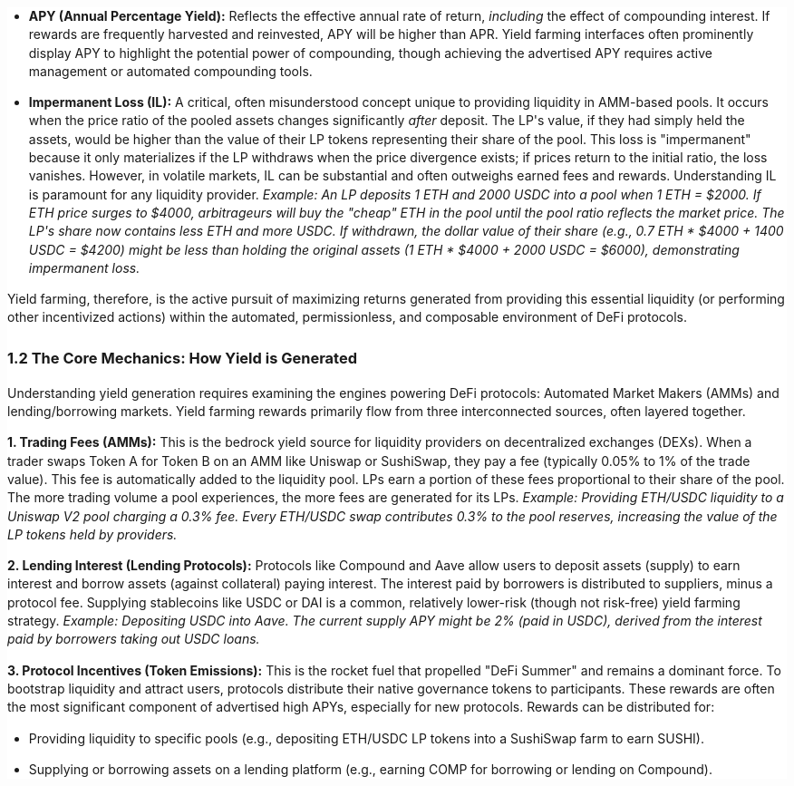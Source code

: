 *   **APY (Annual Percentage Yield):** Reflects the effective annual rate of return, *including* the effect of compounding interest. If rewards are frequently harvested and reinvested, APY will be higher than APR. Yield farming interfaces often prominently display APY to highlight the potential power of compounding, though achieving the advertised APY requires active management or automated compounding tools.

*   **Impermanent Loss (IL):** A critical, often misunderstood concept unique to providing liquidity in AMM-based pools. It occurs when the price ratio of the pooled assets changes significantly *after* deposit. The LP's value, if they had simply held the assets, would be higher than the value of their LP tokens representing their share of the pool. This loss is "impermanent" because it only materializes if the LP withdraws when the price divergence exists; if prices return to the initial ratio, the loss vanishes. However, in volatile markets, IL can be substantial and often outweighs earned fees and rewards. Understanding IL is paramount for any liquidity provider. *Example: An LP deposits 1 ETH and 2000 USDC into a pool when 1 ETH = $2000. If ETH price surges to $4000, arbitrageurs will buy the "cheap" ETH in the pool until the pool ratio reflects the market price. The LP's share now contains less ETH and more USDC. If withdrawn, the dollar value of their share (e.g., 0.7 ETH * $4000 + 1400 USDC = $4200) might be less than holding the original assets (1 ETH * $4000 + 2000 USDC = $6000), demonstrating impermanent loss.*

Yield farming, therefore, is the active pursuit of maximizing returns generated from providing this essential liquidity (or performing other incentivized actions) within the automated, permissionless, and composable environment of DeFi protocols.

### 1.2 The Core Mechanics: How Yield is Generated

Understanding yield generation requires examining the engines powering DeFi protocols: Automated Market Makers (AMMs) and lending/borrowing markets. Yield farming rewards primarily flow from three interconnected sources, often layered together.

**1. Trading Fees (AMMs):** This is the bedrock yield source for liquidity providers on decentralized exchanges (DEXs). When a trader swaps Token A for Token B on an AMM like Uniswap or SushiSwap, they pay a fee (typically 0.05% to 1% of the trade value). This fee is automatically added to the liquidity pool. LPs earn a portion of these fees proportional to their share of the pool. The more trading volume a pool experiences, the more fees are generated for its LPs. *Example: Providing ETH/USDC liquidity to a Uniswap V2 pool charging a 0.3% fee. Every ETH/USDC swap contributes 0.3% to the pool reserves, increasing the value of the LP tokens held by providers.*

**2. Lending Interest (Lending Protocols):** Protocols like Compound and Aave allow users to deposit assets (supply) to earn interest and borrow assets (against collateral) paying interest. The interest paid by borrowers is distributed to suppliers, minus a protocol fee. Supplying stablecoins like USDC or DAI is a common, relatively lower-risk (though not risk-free) yield farming strategy. *Example: Depositing USDC into Aave. The current supply APY might be 2% (paid in USDC), derived from the interest paid by borrowers taking out USDC loans.*

**3. Protocol Incentives (Token Emissions):** This is the rocket fuel that propelled "DeFi Summer" and remains a dominant force. To bootstrap liquidity and attract users, protocols distribute their native governance tokens to participants. These rewards are often the most significant component of advertised high APYs, especially for new protocols. Rewards can be distributed for:

*   Providing liquidity to specific pools (e.g., depositing ETH/USDC LP tokens into a SushiSwap farm to earn SUSHI).

*   Supplying or borrowing assets on a lending platform (e.g., earning COMP for borrowing or lending on Compound).
